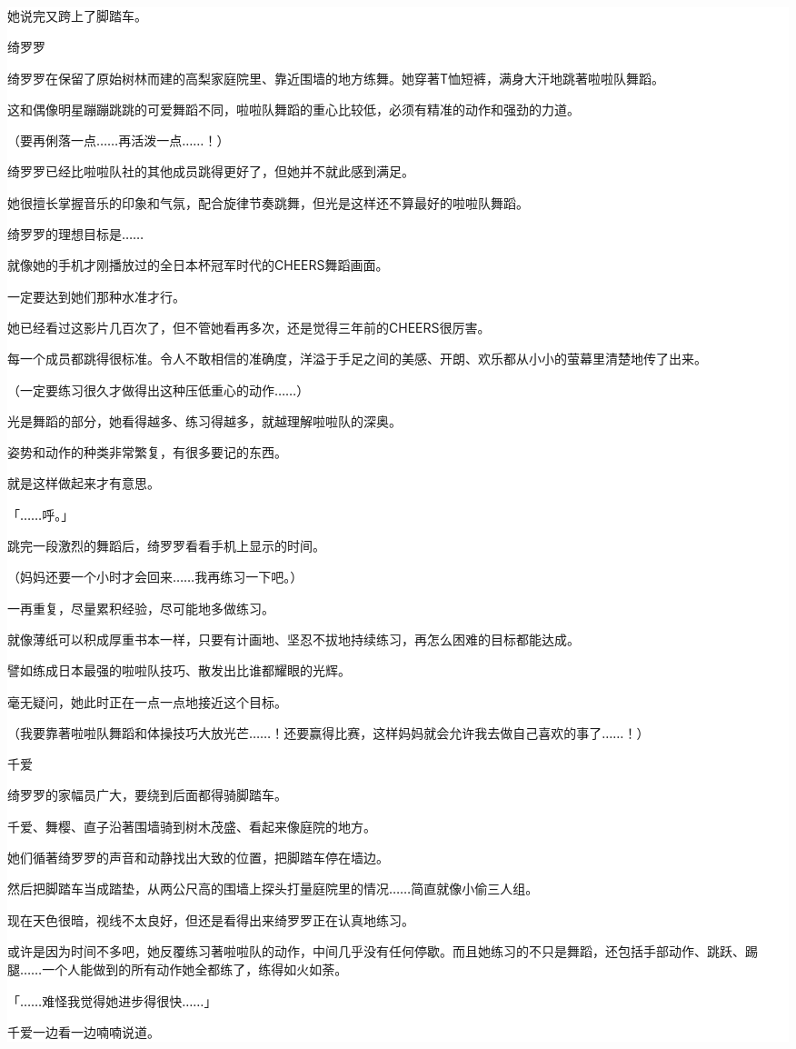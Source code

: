 她说完又跨上了脚踏车。

绮罗罗

绮罗罗在保留了原始树林而建的高梨家庭院里、靠近围墙的地方练舞。她穿著T恤短裤，满身大汗地跳著啦啦队舞蹈。

这和偶像明星蹦蹦跳跳的可爱舞蹈不同，啦啦队舞蹈的重心比较低，必须有精准的动作和强劲的力道。

（要再俐落一点……再活泼一点……！）

绮罗罗已经比啦啦队社的其他成员跳得更好了，但她并不就此感到满足。

她很擅长掌握音乐的印象和气氛，配合旋律节奏跳舞，但光是这样还不算最好的啦啦队舞蹈。

绮罗罗的理想目标是……

就像她的手机才刚播放过的全日本杯冠军时代的CHEERS舞蹈画面。

一定要达到她们那种水准才行。

她已经看过这影片几百次了，但不管她看再多次，还是觉得三年前的CHEERS很厉害。

每一个成员都跳得很标准。令人不敢相信的准确度，洋溢于手足之间的美感、开朗、欢乐都从小小的萤幕里清楚地传了出来。

（一定要练习很久才做得出这种压低重心的动作……）

光是舞蹈的部分，她看得越多、练习得越多，就越理解啦啦队的深奥。

姿势和动作的种类非常繁复，有很多要记的东西。

就是这样做起来才有意思。

「……呼。」

跳完一段激烈的舞蹈后，绮罗罗看看手机上显示的时间。

（妈妈还要一个小时才会回来……我再练习一下吧。）

一再重复，尽量累积经验，尽可能地多做练习。

就像薄纸可以积成厚重书本一样，只要有计画地、坚忍不拔地持续练习，再怎么困难的目标都能达成。

譬如练成日本最强的啦啦队技巧、散发出比谁都耀眼的光辉。

毫无疑问，她此时正在一点一点地接近这个目标。

（我要靠著啦啦队舞蹈和体操技巧大放光芒……！还要赢得比赛，这样妈妈就会允许我去做自己喜欢的事了……！）

千爱

绮罗罗的家幅员广大，要绕到后面都得骑脚踏车。

千爱、舞樱、直子沿著围墙骑到树木茂盛、看起来像庭院的地方。

她们循著绮罗罗的声音和动静找出大致的位置，把脚踏车停在墙边。

然后把脚踏车当成踏垫，从两公尺高的围墙上探头打量庭院里的情况……简直就像小偷三人组。

现在天色很暗，视线不太良好，但还是看得出来绮罗罗正在认真地练习。

或许是因为时间不多吧，她反覆练习著啦啦队的动作，中间几乎没有任何停歇。而且她练习的不只是舞蹈，还包括手部动作、跳跃、踢腿……一个人能做到的所有动作她全都练了，练得如火如荼。

「……难怪我觉得她进步得很快……」

千爱一边看一边喃喃说道。
